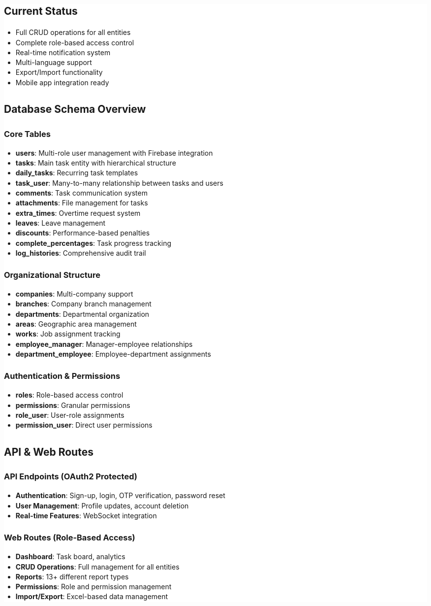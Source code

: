 ## Current Status
- Full CRUD operations for all entities
- Complete role-based access control
- Real-time notification system
- Multi-language support
- Export/Import functionality
- Mobile app integration ready

## Database Schema Overview

### Core Tables
- **users**: Multi-role user management with Firebase integration
- **tasks**: Main task entity with hierarchical structure
- **daily_tasks**: Recurring task templates
- **task_user**: Many-to-many relationship between tasks and users
- **comments**: Task communication system
- **attachments**: File management for tasks
- **extra_times**: Overtime request system
- **leaves**: Leave management
- **discounts**: Performance-based penalties
- **complete_percentages**: Task progress tracking
- **log_histories**: Comprehensive audit trail

### Organizational Structure
- **companies**: Multi-company support
- **branches**: Company branch management
- **departments**: Departmental organization
- **areas**: Geographic area management
- **works**: Job assignment tracking
- **employee_manager**: Manager-employee relationships
- **department_employee**: Employee-department assignments

### Authentication & Permissions
- **roles**: Role-based access control
- **permissions**: Granular permissions
- **role_user**: User-role assignments
- **permission_user**: Direct user permissions

## API & Web Routes

### API Endpoints (OAuth2 Protected)
- **Authentication**: Sign-up, login, OTP verification, password reset
- **User Management**: Profile updates, account deletion
- **Real-time Features**: WebSocket integration

### Web Routes (Role-Based Access)
- **Dashboard**: Task board, analytics
- **CRUD Operations**: Full management for all entities
- **Reports**: 13+ different report types
- **Permissions**: Role and permission management
- **Import/Export**: Excel-based data management
